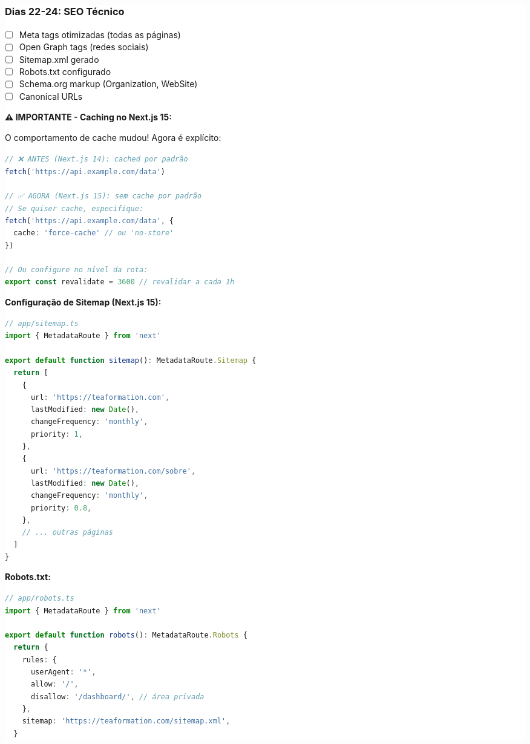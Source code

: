 ### Dias 22-24: SEO Técnico

- [ ]  Meta tags otimizadas (todas as páginas)
- [ ]  Open Graph tags (redes sociais)
- [ ]  Sitemap.xml gerado
- [ ]  Robots.txt configurado
- [ ]  Schema.org markup (Organization, WebSite)
- [ ]  Canonical URLs

**⚠️ IMPORTANTE - Caching no Next.js 15:**

O comportamento de cache mudou! Agora é explícito:

```typescript
// ❌ ANTES (Next.js 14): cached por padrão
fetch('https://api.example.com/data')

// ✅ AGORA (Next.js 15): sem cache por padrão
// Se quiser cache, especifique:
fetch('https://api.example.com/data', {
  cache: 'force-cache' // ou 'no-store'
})

// Ou configure no nível da rota:
export const revalidate = 3600 // revalidar a cada 1h
```

**Configuração de Sitemap (Next.js 15):**

```typescript
// app/sitemap.ts
import { MetadataRoute } from 'next'

export default function sitemap(): MetadataRoute.Sitemap {
  return [
    {
      url: 'https://teaformation.com',
      lastModified: new Date(),
      changeFrequency: 'monthly',
      priority: 1,
    },
    {
      url: 'https://teaformation.com/sobre',
      lastModified: new Date(),
      changeFrequency: 'monthly',
      priority: 0.8,
    },
    // ... outras páginas
  ]
}
```

**Robots.txt:**

```typescript
// app/robots.ts
import { MetadataRoute } from 'next'

export default function robots(): MetadataRoute.Robots {
  return {
    rules: {
      userAgent: '*',
      allow: '/',
      disallow: '/dashboard/', // área privada
    },
    sitemap: 'https://teaformation.com/sitemap.xml',
  }
```